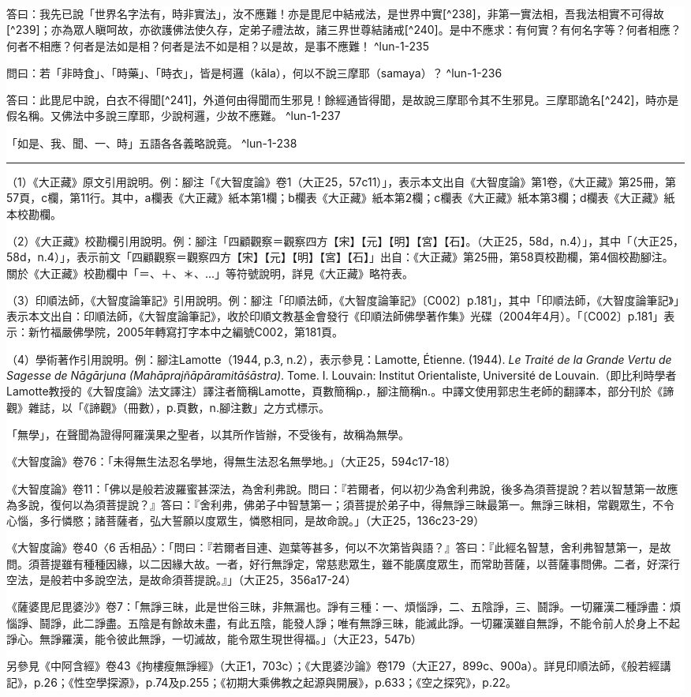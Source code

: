 答曰：我先已說「世界名字法有，時非實法」，汝不應難！亦是毘尼中結戒法，是世界中實[^238]，非第一實法相，吾我法相實不可得故[^239]；亦為眾人瞋呵故，亦欲護佛法使久存，定弟子禮法故，諸三界世尊結諸戒[^240]。是中不應求：有何實？有何名字等？何者相應？何者不相應？何者是法如是相？何者是法不如是相？以是故，是事不應難！ ^lun-1-235

問曰：若「非時食」、「時藥」、「時衣」，皆是柯邏（kāla），何以不說三摩耶（samaya）？ ^lun-1-236

答曰：此毘尼中說，白衣不得聞[^241]，外道何由得聞而生邪見！餘經通皆得聞，是故說三摩耶令其不生邪見。三摩耶詭名[^242]，時亦是假名稱。又佛法中多說三摩耶，少說柯邏，少故不應難。 ^lun-1-237

「如是、我、聞、一、時」五語各各義略說竟。 ^lun-1-238

---

[^1]: 【腳注格式說明】

（1）《大正藏》原文引用說明。例：腳注「《大智度論》卷1（大正25，57c11）」，表示本文出自《大智度論》第1卷，《大正藏》第25冊，第57頁，c欄，第11行。其中，a欄表《大正藏》紙本第1欄；b欄表《大正藏》紙本第2欄；c欄表《大正藏》紙本第3欄；d欄表《大正藏》紙本校勘欄。

（2）《大正藏》校勘欄引用說明。例：腳注「四顧觀察＝觀察四方【宋】【元】【明】【宮】【石】。（大正25，58d，n.4）」，其中「（大正25，58d，n.4）」，表示前文「四顧觀察＝觀察四方【宋】【元】【明】【宮】【石】」出自：《大正藏》第25冊，第58頁校勘欄，第4個校勘腳注。\
關於《大正藏》校勘欄中「＝、＋、＊、...」等符號說明，詳見《大正藏》略符表。

（3）印順法師，《大智度論筆記》引用說明。例：腳注「印順法師，《大智度論筆記》〔C002〕p.181」，其中「印順法師，《大智度論筆記》」表示本文出自：印順法師，《大智度論筆記》，收於印順文教基金會發行《印順法師佛學著作集》光碟（2004年4月）。「〔C002〕p.181」表示：新竹福嚴佛學院，2005年轉寫打字本中之編號C002，第181頁。

（4）學術著作引用說明。例：腳注Lamotte（1944, p.3,
n.2），表示參見：Lamotte, Étienne. (1944). *Le Traité de la Grande
Vertu de Sagesse de Nāgārjuna (Mahāprajñāpāramitāśāstra)*. Tome.
I. Louvain: Institut Orientaliste, Université de
Louvain.（即比利時學者Lamotte教授的《大智度論》法文譯注）譯注者簡稱Lamotte，頁數簡稱p.，腳注簡稱n.。中譯文使用郭忠生老師的翻譯本，部分刊於《諦觀》雜誌，以「《諦觀》（冊數），p.頁數，n.腳注數」之方式標示。

[^2]: 從＝善【宋】【元】【明】【宮】【石】。（大正25，57d，n.13）

[^3]: 大＝深【宋】【宮】【石】。（大正25，57d，n.14）

[^4]: 盡＝底【宋】【元】【明】【宮】【石】。（大正25，57d，n.15）

[^5]: 般若波羅蜜唯佛究竟無礙。（印順法師，《大智度論筆記》〔C027〕p.230）

[^6]: 等＝子【元】【明】【聖】。（大正25，57d，n.16）

[^7]: 有無＝無有【聖】。（大正25，57d，n.17）

[^8]: 實相：佛所尊重法。（印順法師，《大智度論筆記》〔C003〕p.185）

[^9]: 「學」，「學人」，即「有學」，在聲聞之四向四果中，前四向三果為有學聖者。

「無學」，在聲聞為證得阿羅漢果之聖者，以其所作皆辦，不受後有，故稱為無學。

《大智度論》卷76：「未得無生法忍名學地，得無生法忍名無學地。」（大正25，594c17-18）

[^10]: 已＝以【聖】。（大正25，57d，n.18）

[^11]: 亦＝已【宋】【元】【明】【宮】。（大正25，57d，n.19）

[^12]: ［北周］慧影，《大智度論疏》卷1：「以三毒為諸見根本，今三毒已盡，諸見亦亡，故云我所既滅根以除。」（卍新續藏46，795c17-18）

[^13]: 「無諍空行須菩提」，須菩提是釋尊聲聞弟子中無諍三昧第一及解空第一。

《大智度論》卷11：「佛以是般若波羅蜜甚深法，為舍利弗說。問曰：『若爾者，何以初少為舍利弗說，後多為須菩提說？若以智慧第一故應為多說，復何以為須菩提說？』答曰：『舍利弗，佛弟子中智慧第一；須菩提於弟子中，得無諍三昧最第一。無諍三昧相，常觀眾生，不令心惱，多行憐愍；諸菩薩者，弘大誓願以度眾生，憐愍相同，是故命說。」（大正25，136c23-29）

《大智度論》卷40〈6
舌相品〉：「問曰：『若爾者目連、迦葉等甚多，何以不次第皆與語？』答曰：『此經名智慧，舍利弗智慧第一，是故問。須菩提雖有種種因緣，以二因緣大故。一者，好行無諍定，常慈悲眾生，雖不能廣度眾生，而常助菩薩，以菩薩事問佛。二者，好深行空法，是般若中多說空法，是故命須菩提說。』」（大正25，356a17-24）

《薩婆毘尼毘婆沙》卷7：「無諍三昧，此是世俗三昧，非無漏也。諍有三種：一、煩惱諍，二、五陰諍，三、鬪諍。一切羅漢二種諍盡：煩惱諍、鬪諍，此二諍盡。五陰是有餘故未盡，有此五陰，能發人諍；唯有無諍三昧，能滅此諍。一切羅漢雖自無諍，不能令前人於身上不起諍心。無諍羅漢，能令彼此無諍，一切滅故，能令眾生現世得福。」（大正23，547b）

另參見《中阿含經》卷43《拘樓瘦無諍經》（大正1，703c）；《大毘婆沙論》卷179（大正27，899c、900a）。詳見印順法師，《般若經講記》，p.26；《性空學探源》，p.74及p.255；《初期大乘佛教之起源與開展》，p.633；《空之探究》，p.22。

[^14]: 《大智度論疏》卷1：「我今如力者，即是隨力。明波若實相之法，平等大慧，唯佛乃窮；其理玄遠，非義所測。然我今日既欲宣通此法，齊我所知，隨力隨分欲演斯指，故云如力等也。」（卍新續藏46，797b6-9）

[^15]: 《大智度論疏》卷1：「大智彼岸實相義者，大智，即是摩訶波若，故云大智；彼岸者，即是波羅蜜；實相者，即是常住波若；義者，是第一義。」（卍新續藏46，797b10-12）

[^16]: 順＝慎【聖】。（大正25，57d，n.20）

[^17]: 參見Lamotte（1944, p.4,
n.3）：《本末經》現有三種漢譯本傳世：1、《中阿含經》卷13《說本經》（大正1，508c-511c）。2、《古來世時經》（大正1，829b-830c）。3、《賢愚經》卷12〈50
波婆離品〉（大正4，432b-436c）。其他：《大毘婆沙論》卷135（大正27，698b）；《順正理論》卷38（大正29，559a）；《俱舍論》卷12（大正29，64a），卷27（大正29，144b），卷30（大正29，156b）。


[^18]: 參見Lamotte（1944, p.5,
[^19]: 參見《摩訶般若波羅蜜經》卷1〈1 序品〉（大正8，217c-218a）。
[^20]: 四顧觀察＝觀察四方【宋】【元】【明】【宮】【石】。（大正25，58d，n.4）
[^21]: 參見Lamotte（1944, p.6, n.3）：《中部》III, p.123；《長部》II,
[^22]: （1）伎：6.古代指百戲雜技藝人，7.指以音樂歌舞為業的女子。（《漢語大詞典》（一），漢語大詞典編輯委員會、漢語大詞典編纂處，上海：漢語大詞典出版社，2003年2月，第2版，p.1178）
[^23]: 參見Lamotte（1944, p.10,
[^24]: 被＝鞁【元】【明】。（大正25，58d，n.8）
[^25]: 以＝持【宋】【元】【明】【宮】【石】，＝時【聖】。（大正25，58d，n.10）
[^26]: 貿：1.交易，交換，2.變換，改變。（《漢語大詞典》（十），p.170）
[^27]: 勸請說法者：欲、色諸天。（印順法師，《大智度論筆記》〔C002〕p.183）
[^28]: 受請說法：本願、慈悲。（印順法師，《大智度論筆記》〔C002〕p.184）
[^29]: 參見Lamotte（1944, p.13,
[^30]: 實相：清淨如空，無量無數。（印順法師，《大智度論筆記》〔C002〕p.184）
[^31]: 授＝拔【宋】【元】【明】【宮】。（大正25，58d，n.21）
[^32]: 參見《摩訶般若波羅蜜經》卷1〈1 序品〉（大正8，217b）。
[^33]: 參見Lamotte（1944, p.15,
[^34]: 覆護：保護，庇佑。（《漢語大詞典》（八），p.772）
[^35]: 一發＝發一【宋】【元】【明】【宮】【聖】【石】。（大正25，58d，n.33）
[^36]: 出處待考。
[^37]: 十力：1、處非處智力，2、業異熟智力，3、靜慮、解脫、等持、等至智力，4、根勝劣智力，5、種種勝解智力，6、種種界智力，7、遍趣行智力，8、宿住隨念智力，9、死生智力，10、漏盡智力。參見《大智度論》卷24（大正25，235c-241b）
[^38]: 四無所畏：1、說一切智無所畏（諸法現等覺無畏），2、說漏盡無所畏，3、說障道無所畏，4、說盡苦道無所畏。參見《大智度論》卷25（大正25，241b24-246a22）
[^39]: 參見《摩訶般若波羅蜜經》卷5〈19 廣乘品〉（大正8，255b-c）。
[^40]: 「三十七道品」，分七大類：
[^41]: 恣：2.聽任，任憑。3.滿足，盡情。（《漢語大詞典》（七），p.505）
[^42]: 《雜阿含經》卷15（389經）（大正2，105a-b）。
[^43]: 佛身：佛身不可思議。（印順法師，《大智度論筆記》〔C002〕p.183）
[^44]: 參見《大智度論》卷35：「眾生有佛無佛常識梵天，以梵天為世間祖父，為世人故說梵天。」（大正25，315c5-7）
[^45]: 參見Lamotte（1944, p.18,
[^46]: 其＝佛【宋】【元】【明】【宮】【聖】【石】。（大正25，58d，n.45）
[^47]: （1）唐：3.引申為徒然，白白地。《百喻經‧為婦貿鼻喻》："唐使其婦受大痛苦。"唐玄奘《大唐西域記‧拘尸那揭羅國》："汝何守愚，唐勞羽翮？"（《漢語大詞典》（三），p.366）
[^48]: （1）敷（ㄈㄨ）：生長，開放。（《漢語大字典》（二），p.1473。漢語大字典編輯委員會，湖北辭書出版社、四川辭書出版社，1988年7月1版）
[^49]: 佛身：佛身光明音響功德無量。（印順法師，《大智度論筆記》〔C002〕p.182）
[^50]: 參見Lamotte（1944, p.19,
[^51]: 餔（ㄅㄨ）：5.給食，喂食。《國語‧越語上》："國之孺子之遊者，無不餔也。"《漢書‧高帝紀上》："有一老父過請飲呂后因餔之。"顏師古注："以食食人亦謂之餔。"王闓運《莫姬哀詞》："梁山千里，正月寒颸，臥輜咯血，乞乳餔孩。"（《漢語大詞典》（十二），p.539）
[^52]: 四威儀：行、住、坐、臥。（印順法師，《大智度論筆記》〔D020〕p.265）
[^53]: 人法：坐臥行住，言談語默。（印順法師，《大智度論筆記》〔D020〕p.265）
[^54]: 生死肉身：結使業所牽，不得自在。（印順法師，《大智度論筆記》〔D020〕p.265）
[^55]: 嬉戲：遊戲，玩樂。《史記‧律書》："自年六七十翁亦未嘗至市井，游敖嬉戲如小兒狀。"（《漢語大詞典》（四），p.408）
[^56]: 術藝：2.技術，技能。（《漢語大詞典》（三），p.984）
[^57]: 服御：1.指服飾車馬器用之類。《史記‧孝文本紀》："帝加惠，令諸侯毋入貢，弛山澤，減諸服御狗馬，損郎吏員，發倉庾以振貧民。"唐沈既濟《枕中記》："衣裝服馭，日益鮮盛。"2.謂駕馭車馬。《荀子‧王霸》："王良、造父，善服馭者也。"南朝宋顏延之《赭白馬賦》："服御順志，馳驟合度。"（《漢語大詞典》（六），p.1203）
[^58]: 佛身：佛身無數，過諸世間，為眾生故，現如凡人。（印順法師，《大智度論筆記》〔C002〕p.182）
[^59]: 參考《別譯雜阿含經》卷7（127經）（大正2，421c-422c）；《中阿含經》卷43（169經）《拘樓瘦無諍經》（大正1，701b-703c）。
[^60]: 參見Lamotte（1944, p.24,
[^61]: 〔阿〕－【宮】【聖】【石】。（大正25，59d，n.21）
[^62]: 參見Lamotte（1944, p.24,
[^63]: 《摩訶般若波羅蜜經》卷13〈46
[^64]: 三乘：聲聞乘、緣覺乘、佛乘。
[^65]: 參見Lamotte（1944, p.25,
[^66]: 印順法師，《印度佛教思想史》，p.126：
[^67]: 參見Lamotte（1944, p.28,
[^68]: 《摩訶般若波羅蜜經》卷2〈4 往生品〉（大正8，227b）。
[^69]: 參見Lamotte（1944, p.29,
[^70]: 南傳《法句經》，157-160頌；《法集要頌經》卷2〈23
[^71]: 參見Lamotte（1944, p.30,
[^72]: 參見Lamotte（1944, p.30, n.2）：《長部》III, p.135；《增支部》II,
[^73]: 參見印順法師，《中觀今論》，pp.221-222。
[^74]: 假名：假名與因緣有異。（印順法師，《大智度論筆記》〔D008〕p.250）
[^75]: 聽：允許。《呂氏春秋‧知士》："靜郭君辭，不得已而受，十日謝病，彊辭，三日而聽。"高誘注："聽，許。"（《漢語大字典》（四），p.2799）
[^76]: 參見Lamotte（1944, p.32, n.1）：《增支部》I,
[^77]: 參見Lamotte（1944, p.32, n.2）：《相應部》II,
[^78]: 常斷：不信後世罪福作惡墮斷，計有我墮常。（印順法師，《大智度論筆記》〔D021〕p.266）
[^79]: 五停心：（1）不淨觀身過失。慈心觀於眾生求好事觀功德。（2）不淨治貪欲。慈心治瞋恚。因緣治邪見。（印順法師，《大智度論筆記》〔D021〕p.266）
[^80]: 參見Lamotte（1944, p.34,
[^81]: 邪見即是愚癡。（印順法師，《大智度論筆記》〔C005〕p.190）
[^82]: 參見Lamotte（1944, p.35, n.2）：《相應部》II, p.92；《長部》II,
[^83]: 相似相續。（印順法師，《大智度論筆記》〔C005〕p.190）
[^84]: 無＝空【宋】【宮】。（大正25，60d，n.36）
[^85]: 參見Lamotte（1944, p.36, n.2）：《中論》卷4〈23
[^86]: 無常非實：法性空故。（印順法師，《大智度論筆記》〔C005〕p.190）
[^87]: 不相應行：立三相，破三相。（印順法師，《大智度論筆記》〔D022〕p.266）
[^88]: 破生住滅：有為則無窮，無為非有為相。（印順法師，《大智度論筆記》〔C026〕p.229）
[^89]: 無常之失：應無行業果報、空中無無常。（印順法師，《大智度論筆記》〔C005〕p.190）
[^90]: 無常、苦、空、無我：是對治悉檀。（印順法師，《大智度論筆記》〔C007〕p.195）
[^91]: 參見Lamotte（1944, p.39,
[^92]: 見＝法【宮】。（大正25，60d，n.59）
[^93]: 見＝法【聖】【石】。（大正25，60d，n.61）
[^94]: 作是論議＝諸有戲論【聖】【石】。（大正25，60d，n.62）
[^95]: 真是愚癡＝皆是大愚【聖】【石】。（大正25，60d，n.363）
[^96]: （若能...癡人）三十字＝（（知此為知實，不知為謗法。不受他法故，是則無智人，諸有戲論者，悉皆是無智））三十字【宋】【元】【明】【宮】。（大正25，60d，n.60）
[^97]: 是見＝見法【宋】【元】【明】【宮】。（大正25，61d，n.1）
[^98]: 此是＝是為【宋】【元】【明】【宮】。（大正25，61d，n.2）
[^99]: 參見Lamotte（1944, p.40,
[^100]: 戲論諍競本，戲論依見生。（印順法師，《大智度論筆記》〔C028〕p.231）
[^101]: 說偈言＝偈說【宋】【元】【明】【宮】，＝說偈【聖】【石】。（大正25，61d，n.4）
[^102]: 〔行者能〕－【聖】。（大正25，61d，n.5）
[^103]: 法＋（於）【聖】。（大正25，61d，n.6）
[^104]: 〔不〕－【石】。（大正25，61d，n.7）
[^105]: 實＋（事）【聖】。（大正25，61d，n.8）
[^106]: （（若爾...人皆））十字＝（（如是則諸有戲論者皆是））十字【宋】【元】【明】【宮】【石】，（（諸自執者皆亦如是））八字【聖】。（大正25，61d，n.9）
[^107]: 〔無智〕－【聖】。（大正25，61d，n.10）
[^108]: 義淨＝實淨【宋】【元】【明】【宮】【石】，＝真實【聖】。（大正25，61d，n.11）
[^109]: 人＋（法）【宋】【元】【明】【宮】【聖】【石】。（大正25，61d，n.12）
[^110]: 〔妄語不淨〕－【聖】。（大正25，61d，n.13）
[^111]: 〔譬〕－【宮】【石】。（大正25，61d，n.14）
[^112]: 〔故治法〕－【宋】【元】【明】【宮】【石】。（大正25，61d，n.15）
[^113]: 〔者〕－【宮】【石】。（大正25，61d，n.16）
[^114]: 為＝弊【宮】【石】。（大正25，61d，n.17）
[^115]: 五熱：古代印度外道苦行之一。即曝曬於烈日下，而於身體四方燃火之苦行。行此苦行之外道，即稱五熱炙身外道。參見（《佛光大辭典》（二），p.1196）及（《佛光大辭典》（四），p.3943）。
[^116]: 犍＝揵【宋】【元】【明】。（大正25，61d，n.18）
[^117]: 此＋（以）【聖】。（大正25，61d，n.19）
[^118]: 皆＝人【宋】【宮】【石】。（大正25，61d，n.20）
[^119]: 龍樹所破：凡夫、外道、犢子、毘曇、方廣。（印順法師，《大智度論筆記》〔C006〕p.191）
[^120]: 法＋（中）【宋】【宮】。（大正25，61d，n.21）
[^121]: 是＋（第五法藏）【聖】。（大正25，61d，n.22）
[^122]: （1）參見印順法師，《永光集》，pp.52-57。
[^123]: 〔神〕－【宮】【聖】【石】。（大正25，61d，n.25）
[^124]: 眾＝陰【聖】。（大正25，61d，n.26）
[^125]: 有＋（自性）【宋】【元】【明】【宮】【石】。（大正25，61d，n.27）
[^126]: 而＋（人）【宋】【元】【明】【宮】【石】。（大正25，61d，n.28）
[^127]: 無人＝不攝【宋】【元】【明】【宮】【石】。（大正25，61d，n.29）
[^128]: 不受餘法此是＝以為【聖】。（大正25，61d，n.31）
[^129]: 法供養自法修行＝供養法自修行法【元】【明】【聖】。（大正25，61d，n.32）
[^130]: 〔他法〕－【聖】。（大正25，61d，n.33）
[^131]: 愛＝受【明】。（大正25，61d，n.37）。（大正25，61d，n.37）
[^132]: 道＋（斷）【元】【明】。（大正25，61d，n.40）
[^133]: 〔諸法實相〕－【宋】【元】【明】【宮】【石】。（大正25，61d，n.41）
[^134]: 《中論》卷3〈18
[^135]: 《中論》卷3〈18
[^136]: 甚深法：第一義悉檀。（印順法師，《大智度論筆記》〔C002〕p.183）
[^137]: Lamotte教授將「先尼婆蹉衢多羅」（Śreṇika
[^138]: 參見Lamotte（1944, p.47, n.1）：《撰集百緣經》卷10〈10
[^139]: 參見Lamotte（1944, p.48,
[^140]: 參見Lamotte（1944, p.48,
[^141]: 「十八大經」：謂印度外道之十八種經書。或作十八種大經、十八種經書、十八大論十八明處。即為四吠陀、六論及八論之合稱。四吠陀為：梨俱吠陀、夜柔吠陀、沙摩吠陀、阿闥婆吠陀。六論為：式叉論、毘伽羅論、柯剌波論、豎底沙論、闡陀論與尼鹿多論。八論為：肩亡婆論（或謂眉亡娑）、那邪毘薩多論、伊底呵婆論、僧佉論、課伽論、陀菟論、揵闥婆論、阿輸論等。（《佛光大辭典》（一），釋慈怡主編，高雄縣：佛光出版社，1989年6月，第5版，p.348）；另參見（《望月仏教大辞典》（三），望月信亨主編，塚本善隆增訂，東京：世界聖典刊行協会，1964年5月，改定第1刷，pp.2360b-2361b）
[^142]: 參見Lamotte（1944, p.48,
[^143]: 參考《雜阿含經》卷33（922經）（大正2，234a-b）之四種良馬。
[^144]: 受＝破【宮】【聖】【石】。（大正25，62d，n.15）
[^145]: （1）濡＝軟【宋】【元】【明】【宮】。（大正25，62d，n.18）
[^146]: 般若：離四句第一義相應。（印順法師，《大智度論筆記》〔C004〕p.186）
[^147]: 二種說法：觀人心、觀法相。（印順法師，《大智度論筆記》〔C006〕p.191）
[^148]: 般若：甚深。（印順法師，《大智度論筆記》〔C004〕p.186）
[^149]: 參見Lamotte（1944, p.52,
[^150]: ┌利根知佛意不起諍 ┐
[^151]: 「有相、無相」：《阿毘曇毘婆沙論》卷9〈2
[^152]: 教意：皆為寂滅無戲論。（印順法師，《大智度論筆記》〔C006〕p.192）
[^153]: 無諍：佛意說法皆是無諍，根有利鈍則有。（印順法師，《大智度論筆記》〔C027〕p.230）